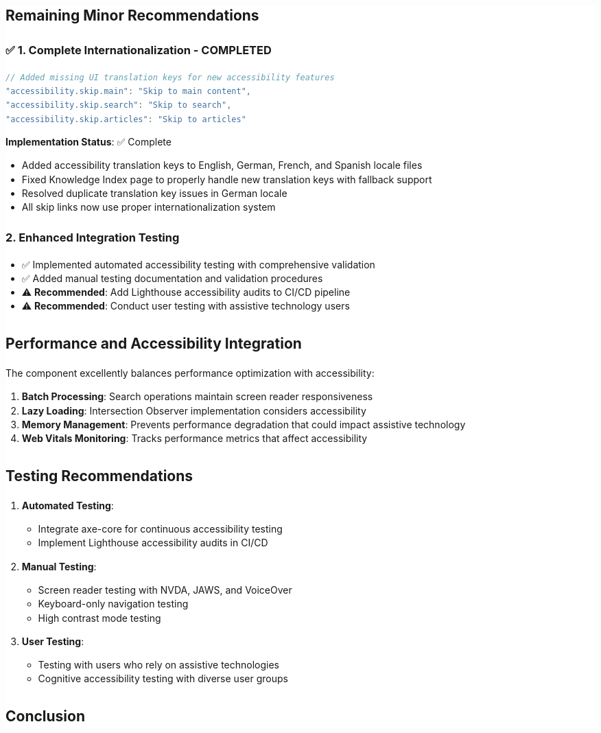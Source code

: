 ## Remaining Minor Recommendations

### ✅ 1. Complete Internationalization - COMPLETED

```typescript
// Added missing UI translation keys for new accessibility features
"accessibility.skip.main": "Skip to main content",
"accessibility.skip.search": "Skip to search",
"accessibility.skip.articles": "Skip to articles"
```

**Implementation Status**: ✅ Complete

- Added accessibility translation keys to English, German, French, and Spanish locale files
- Fixed Knowledge Index page to properly handle new translation keys with fallback support
- Resolved duplicate translation key issues in German locale
- All skip links now use proper internationalization system

### 2. Enhanced Integration Testing

- ✅ Implemented automated accessibility testing with comprehensive validation
- ✅ Added manual testing documentation and validation procedures
- ⚠️ **Recommended**: Add Lighthouse accessibility audits to CI/CD pipeline
- ⚠️ **Recommended**: Conduct user testing with assistive technology users

## Performance and Accessibility Integration

The component excellently balances performance optimization with accessibility:

1. **Batch Processing**: Search operations maintain screen reader responsiveness
2. **Lazy Loading**: Intersection Observer implementation considers accessibility
3. **Memory Management**: Prevents performance degradation that could impact assistive technology
4. **Web Vitals Monitoring**: Tracks performance metrics that affect accessibility

## Testing Recommendations

1. **Automated Testing**:

   - Integrate axe-core for continuous accessibility testing
   - Implement Lighthouse accessibility audits in CI/CD

2. **Manual Testing**:

   - Screen reader testing with NVDA, JAWS, and VoiceOver
   - Keyboard-only navigation testing
   - High contrast mode testing

3. **User Testing**:
   - Testing with users who rely on assistive technologies
   - Cognitive accessibility testing with diverse user groups

## Conclusion
